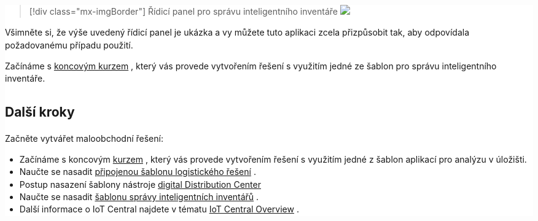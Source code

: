 > [!div class="mx-imgBorder"]
> Řídicí panel pro správu inteligentního inventáře ![](./media/overview-iot-central-retail/smart-inventory-management-dashboard.png)

Všimněte si, že výše uvedený řídicí panel je ukázka a vy můžete tuto aplikaci zcela přizpůsobit tak, aby odpovídala požadovanému případu použití. 

Začínáme s [koncovým kurzem](./tutorial-iot-central-smart-inventory-management-pnp.md) , který vás provede vytvořením řešení s využitím jedné ze šablon pro správu inteligentního inventáře.


## <a name="next-steps"></a>Další kroky
Začněte vytvářet maloobchodní řešení:
* Začínáme s koncovým [kurzem](./tutorial-in-store-analytics-create-app-pnp.md) , který vás provede vytvořením řešení s využitím jedné z šablon aplikací pro analýzu v úložišti.
* Naučte se nasadit [připojenou šablonu logistického řešení](./tutorial-iot-central-connected-logistics-pnp.md) .
* Postup nasazení šablony nástroje [digital Distribution Center](./tutorial-iot-central-digital-distribution-center-pnp.md)
* Naučte se nasadit [šablonu správy inteligentních inventářů](./tutorial-iot-central-smart-inventory-management-pnp.md) .
* Další informace o IoT Central najdete v tématu [IoT Central Overview](../core/overview-iot-central-pnp.md) .

